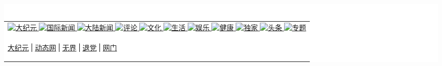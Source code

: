 <a name="1" id="1" target="_blank">
&nbsp;</a>
 <span id="1">
&nbsp;</span>
<table border="0">
<tr>
<td colspan="2" valign=TOP>
<a href="/gb/nf1351518.md#1">
<img src="https://raw.githubusercontent.com/cakhhr339/www/master/t/djy/1.jpg" title="大纪元">
</a>
<a href="/gb/n24hr.md#1">
<img src="https://raw.githubusercontent.com/cakhhr339/www/master/t/djy/3.jpg" title="国际新闻">
</a>
<a href="/gb/nf1351518.md#1">
<img src="https://raw.githubusercontent.com/cakhhr339/www/master/t/djy/4.jpg" title="大陆新闻">
</a>
<a href="/gb/news392.md#1">
<img src="https://raw.githubusercontent.com/cakhhr339/www/master/t/djy/5.jpg" title="评论">
</a>
<a href="/gb/news2007.md#1">
<img src="https://raw.githubusercontent.com/cakhhr339/www/master/t/djy/6.jpg" title="文化">
</a>
<a href="/gb/news2008.md#1">
<img src="https://raw.githubusercontent.com/cakhhr339/www/master/t/djy/7.jpg" title="生活">
</a>
<a href="/gb/ncyule.md#1">
<img src="https://raw.githubusercontent.com/cakhhr339/www/master/t/djy/8.jpg" title="娱乐">
</a>
<a href="/gb/nsc1002.md#1">
<img src="https://raw.githubusercontent.com/cakhhr339/www/master/t/djy/9.jpg" title="健康">
<a href="/gb/nf6092.md#1">
<img src="https://raw.githubusercontent.com/cakhhr339/www/master/t/djy/10a.jpg" title="独家">
</a>
<a href="/gb/nf4514.md#1">
<img src="https://raw.githubusercontent.com/cakhhr339/www/master/t/djy/11.jpg" title="头条">
</a>
<a href="/gb/zt.md#1">
<img src="https://raw.githubusercontent.com/cakhhr339/www/master/t/djy/13.jpg" title="专题">
</a>
</td>
</tr>
<tr>
<td colspan="2" valign=TOP>
<p>
<a href="https://github.com/fqnews/djy/blob/master/gb/nf1351518.md#1" target="_blank">
大纪元</a>
 | <a href="https://tt6.jugd53.ml/hagkym/e513z" target="_blank">
动态网</a>
 | <a href="https://tt6.jugd53.ml/hagkym/o12g" target="_blank">
无界</a>
 | <a href="https://tt6.jugd53.ml/hagkym/e8g" target="_blank">
退党</a>
 | <a href="https://git.io/fjHpT" target="_blank">
网门</a>